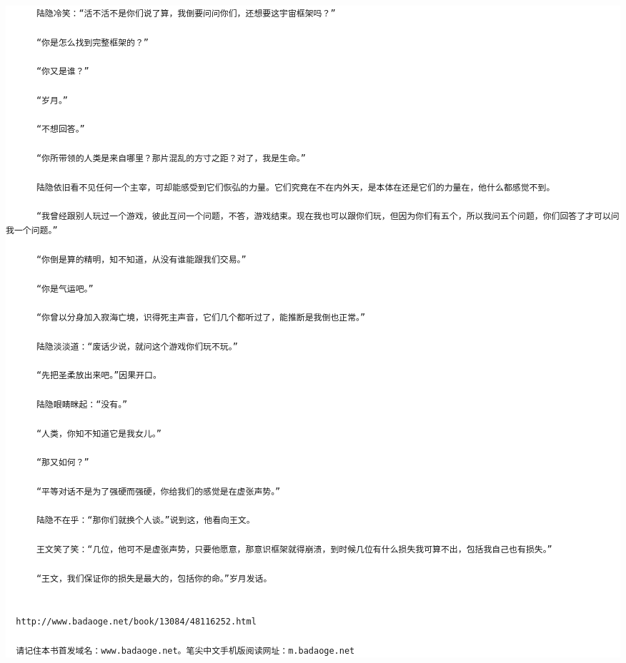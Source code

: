           陆隐冷笑：“活不活不是你们说了算，我倒要问问你们，还想要这宇宙框架吗？”
      
          “你是怎么找到完整框架的？”
      
          “你又是谁？”
      
          “岁月。”
      
          “不想回答。”
      
          “你所带领的人类是来自哪里？那片混乱的方寸之距？对了，我是生命。”
      
          陆隐依旧看不见任何一个主宰，可却能感受到它们恢弘的力量。它们究竟在不在内外天，是本体在还是它们的力量在，他什么都感觉不到。
      
          “我曾经跟别人玩过一个游戏，彼此互问一个问题，不答，游戏结束。现在我也可以跟你们玩，但因为你们有五个，所以我问五个问题，你们回答了才可以问我一个问题。”
      
          “你倒是算的精明，知不知道，从没有谁能跟我们交易。”
      
          “你是气运吧。”
      
          “你曾以分身加入寂海亡境，识得死主声音，它们几个都听过了，能推断是我倒也正常。”
      
          陆隐淡淡道：“废话少说，就问这个游戏你们玩不玩。”
      
          “先把圣柔放出来吧。”因果开口。
      
          陆隐眼睛眯起：“没有。”
      
          “人类，你知不知道它是我女儿。”
      
          “那又如何？”
      
          “平等对话不是为了强硬而强硬，你给我们的感觉是在虚张声势。”
      
          陆隐不在乎：“那你们就换个人谈。”说到这，他看向王文。
      
          王文笑了笑：“几位，他可不是虚张声势，只要他愿意，那意识框架就得崩溃，到时候几位有什么损失我可算不出，包括我自己也有损失。”
      
          “王文，我们保证你的损失是最大的，包括你的命。”岁月发话。
      
      
      http://www.badaoge.net/book/13084/48116252.html
      
      请记住本书首发域名：www.badaoge.net。笔尖中文手机版阅读网址：m.badaoge.net